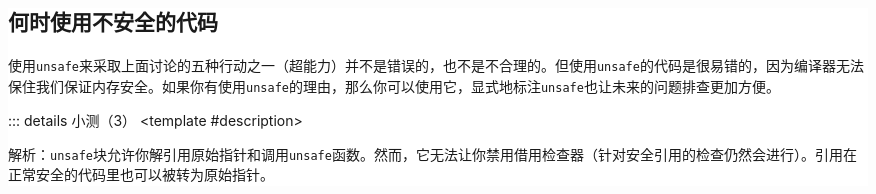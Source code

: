 ## 何时使用不安全的代码

使用`unsafe`来采取上面讨论的五种行动之一（超能力）并不是错误的，也不是不合理的。但使用`unsafe`的代码是很易错的，因为编译器无法保住我们保证内存安全。如果你有使用`unsafe`的理由，那么你可以使用它，显式地标注`unsafe`也让未来的问题排查更加方便。

::: details 小测（3）
<QuizProvider>
<Quiz>
<template #description>

解析：`unsafe`块允许你解引用原始指针和调用`unsafe`函数。然而，它无法让你禁用借用检查器（针对安全引用的检查仍然会进行）。引用在正常安全的代码里也可以被转为原始指针。

</template>
<template #quiz>

以下哪几项属于Rust会在`unsafe`代码块里开启的“超能力”？

<Checkbox>
<Option label="禁用借用检查器" />
<Option label="调用unsafe的函数" answer />
<Option label="解引用原始指针" answer />
<Option label="将引用转化为原始指针" />
</Checkbox>

</template>
</Quiz>

<Quiz>
<template #description>

解析：这个程序是危险的！由于`Vec`的容量是足够的，所以`v.push(4)`不会导致其重构大小，它可以正常编译和执行。然而如果容量为3，那么`n`就会指向被释放的内存。

</template>
<template #quiz>

<IsCompileText />

```rust
fn main() {
    let mut v = Vec::with_capacity(4);
    for i in 0 .. 3 {
        v.push(i);
    }
    let n = &v[0] as *const i32;
    v.push(4);
    println!("{}", unsafe { *n });
}
```

<IsCompile
  :answer="{
    compiled: true,
    result: 0,
  }"
/>

</template>
</Quiz>
